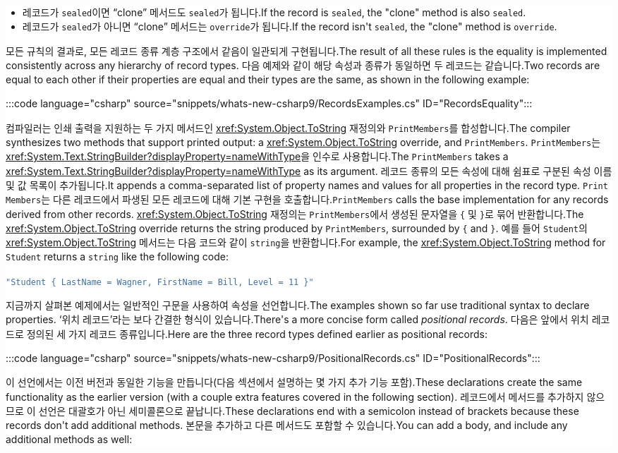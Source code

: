   - <span data-ttu-id="1bd4e-182">레코드가 `sealed`이면 “clone” 메서드도 `sealed`가 됩니다.</span><span class="sxs-lookup"><span data-stu-id="1bd4e-182">If the record is `sealed`, the "clone" method is also `sealed`.</span></span>
  - <span data-ttu-id="1bd4e-183">레코드가 `sealed`가 아니면 “clone” 메서드는 `override`가 됩니다.</span><span class="sxs-lookup"><span data-stu-id="1bd4e-183">If the record isn't `sealed`, the "clone" method is `override`.</span></span>

<span data-ttu-id="1bd4e-184">모든 규칙의 결과로, 모든 레코드 종류 계층 구조에서 같음이 일관되게 구현됩니다.</span><span class="sxs-lookup"><span data-stu-id="1bd4e-184">The result of all these rules is the equality is implemented consistently across any hierarchy of record types.</span></span> <span data-ttu-id="1bd4e-185">다음 예제와 같이 해당 속성과 종류가 동일하면 두 레코드는 같습니다.</span><span class="sxs-lookup"><span data-stu-id="1bd4e-185">Two records are equal to each other if their properties are equal and their types are the same, as shown in the following example:</span></span>

:::code language="csharp" source="snippets/whats-new-csharp9/RecordsExamples.cs" ID="RecordsEquality":::

<span data-ttu-id="1bd4e-186">컴파일러는 인쇄 출력을 지원하는 두 가지 메서드인 <xref:System.Object.ToString> 재정의와 `PrintMembers`를 합성합니다.</span><span class="sxs-lookup"><span data-stu-id="1bd4e-186">The compiler synthesizes two methods that support printed output: a <xref:System.Object.ToString> override, and `PrintMembers`.</span></span> <span data-ttu-id="1bd4e-187">`PrintMembers`는 <xref:System.Text.StringBuilder?displayProperty=nameWithType>을 인수로 사용합니다.</span><span class="sxs-lookup"><span data-stu-id="1bd4e-187">The `PrintMembers` takes a <xref:System.Text.StringBuilder?displayProperty=nameWithType> as its argument.</span></span> <span data-ttu-id="1bd4e-188">레코드 종류의 모든 속성에 대해 쉼표로 구분된 속성 이름 및 값 목록이 추가됩니다.</span><span class="sxs-lookup"><span data-stu-id="1bd4e-188">It appends a comma-separated list of property names and values for all properties in the record type.</span></span> <span data-ttu-id="1bd4e-189">`PrintMembers`는 다른 레코드에서 파생된 모든 레코드에 대해 기본 구현을 호출합니다.</span><span class="sxs-lookup"><span data-stu-id="1bd4e-189">`PrintMembers` calls the base implementation for any records derived from other records.</span></span> <span data-ttu-id="1bd4e-190"><xref:System.Object.ToString> 재정의는 `PrintMembers`에서 생성된 문자열을 `{` 및 `}`로 묶어 반환합니다.</span><span class="sxs-lookup"><span data-stu-id="1bd4e-190">The <xref:System.Object.ToString> override returns the string produced by `PrintMembers`, surrounded by `{` and `}`.</span></span> <span data-ttu-id="1bd4e-191">예를 들어 `Student`의 <xref:System.Object.ToString> 메서드는 다음 코드와 같이 `string`을 반환합니다.</span><span class="sxs-lookup"><span data-stu-id="1bd4e-191">For example, the <xref:System.Object.ToString> method for `Student` returns a `string` like the following code:</span></span>

```csharp
"Student { LastName = Wagner, FirstName = Bill, Level = 11 }"
```

<span data-ttu-id="1bd4e-192">지금까지 살펴본 예제에서는 일반적인 구문을 사용하여 속성을 선언합니다.</span><span class="sxs-lookup"><span data-stu-id="1bd4e-192">The examples shown so far use traditional syntax to declare properties.</span></span> <span data-ttu-id="1bd4e-193">‘위치 레코드’라는 보다 간결한 형식이 있습니다.</span><span class="sxs-lookup"><span data-stu-id="1bd4e-193">There's a more concise form called _*_positional records_*_.</span></span>  <span data-ttu-id="1bd4e-194">다음은 앞에서 위치 레코드로 정의된 세 가지 레코드 종류입니다.</span><span class="sxs-lookup"><span data-stu-id="1bd4e-194">Here are the three record types defined earlier as positional records:</span></span>

:::code language="csharp" source="snippets/whats-new-csharp9/PositionalRecords.cs" ID="PositionalRecords":::

<span data-ttu-id="1bd4e-195">이 선언에서는 이전 버전과 동일한 기능을 만듭니다(다음 섹션에서 설명하는 몇 가지 추가 기능 포함).</span><span class="sxs-lookup"><span data-stu-id="1bd4e-195">These declarations create the same functionality as the earlier version (with a couple extra features covered in the following section).</span></span> <span data-ttu-id="1bd4e-196">레코드에서 메서드를 추가하지 않으므로 이 선언은 대괄호가 아닌 세미콜론으로 끝납니다.</span><span class="sxs-lookup"><span data-stu-id="1bd4e-196">These declarations end with a semicolon instead of brackets because these records don't add additional methods.</span></span> <span data-ttu-id="1bd4e-197">본문을 추가하고 다른 메서드도 포함할 수 있습니다.</span><span class="sxs-lookup"><span data-stu-id="1bd4e-197">You can add a body, and include any additional methods as well:</span></span>
